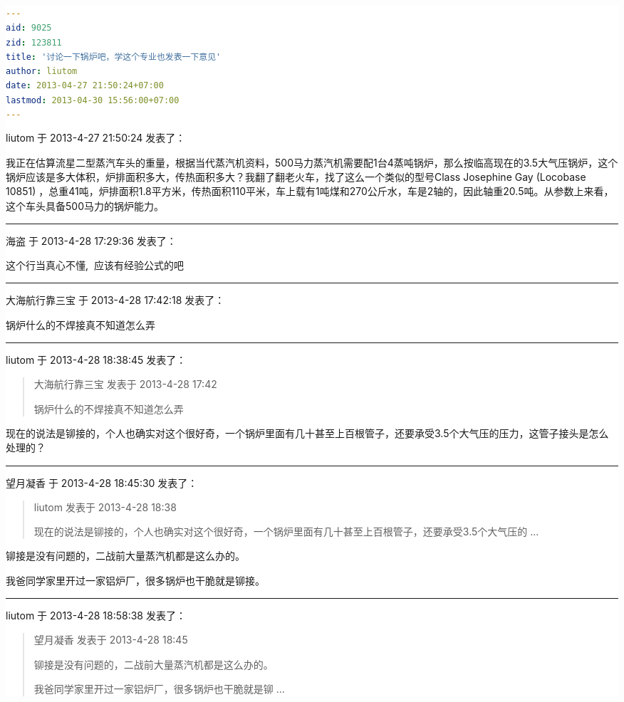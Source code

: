 ```yaml
---
aid: 9025
zid: 123811
title: '讨论一下锅炉吧，学这个专业也发表一下意见'
author: liutom
date: 2013-04-27 21:50:24+07:00
lastmod: 2013-04-30 15:56:00+07:00
---
```


liutom 于 2013-4-27 21:50:24 发表了：

我正在估算流星二型蒸汽车头的重量，根据当代蒸汽机资料，500马力蒸汽机需要配1台4蒸吨锅炉，那么按临高现在的3.5大气压锅炉，这个锅炉应该是多大体积，炉排面积多大，传热面积多大？我翻了翻老火车，找了这么一个类似的型号Class Josephine Gay (Locobase 10851) ，总重41吨，炉排面积1.8平方米，传热面积110平米，车上载有1吨煤和270公斤水，车是2轴的，因此轴重20.5吨。从参数上来看，这个车头具备500马力的锅炉能力。

---------

海盗 于 2013-4-28 17:29:36 发表了：

这个行当真心不懂,  应该有经验公式的吧

---------

大海航行靠三宝 于 2013-4-28 17:42:18 发表了：

锅炉什么的不焊接真不知道怎么弄

---------

liutom 于 2013-4-28 18:38:45 发表了：

> 大海航行靠三宝 发表于 2013-4-28 17:42
> 
> 锅炉什么的不焊接真不知道怎么弄



现在的说法是铆接的，个人也确实对这个很好奇，一个锅炉里面有几十甚至上百根管子，还要承受3.5个大气压的压力，这管子接头是怎么处理的？

---------

望月凝香 于 2013-4-28 18:45:30 发表了：

> liutom 发表于 2013-4-28 18:38
> 
> 现在的说法是铆接的，个人也确实对这个很好奇，一个锅炉里面有几十甚至上百根管子，还要承受3.5个大气压的 ...



铆接是没有问题的，二战前大量蒸汽机都是这么办的。

我爸同学家里开过一家铝炉厂，很多锅炉也干脆就是铆接。

---------

liutom 于 2013-4-28 18:58:38 发表了：

> 望月凝香 发表于 2013-4-28 18:45
> 
> 铆接是没有问题的，二战前大量蒸汽机都是这么办的。
> 
> 我爸同学家里开过一家铝炉厂，很多锅炉也干脆就是铆 ...
